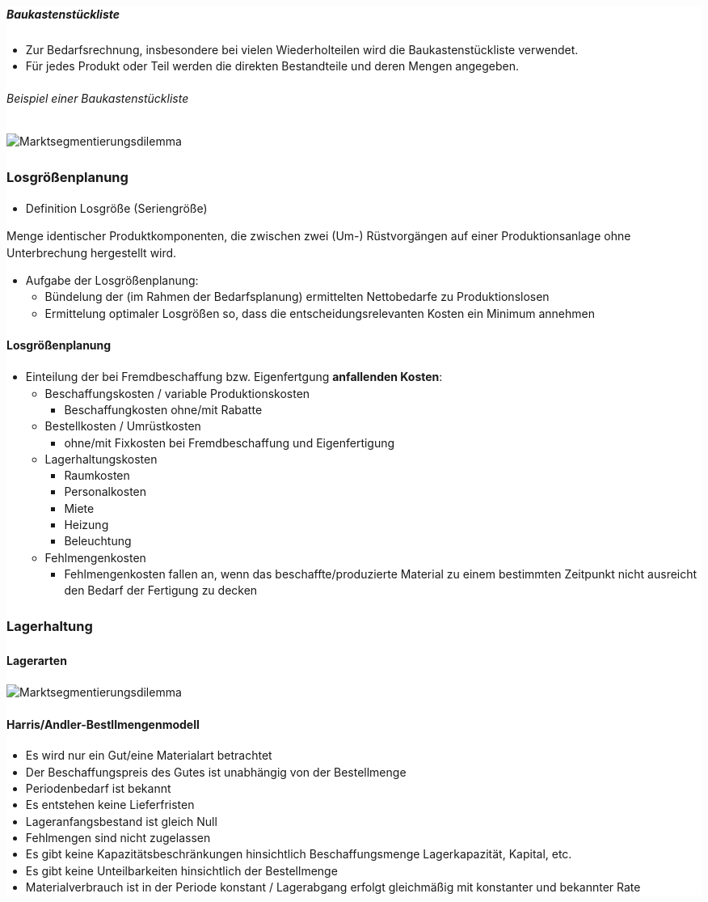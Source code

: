 ##### Baukastenstückliste

+ Zur Bedarfsrechnung, insbesondere bei vielen Wiederholteilen wird die Baukastenstückliste verwendet.
+ Für jedes Produkt oder Teil werden die direkten Bestandteile und deren Mengen angegeben.

###### Beispiel einer Baukastenstückliste

<img src="/postImage/BWL_PM-Produktionswirtschaft/Baukastenstueckliste.png" alt="Marktsegmentierungsdilemma" width="600" class="center" />

### Losgrößenplanung

+ Definition Losgröße (Seriengröße)

Menge identischer Produktkomponenten, die zwischen zwei (Um-) Rüstvorgängen auf einer Produktionsanlage ohne Unterbrechung hergestellt wird.

+ Aufgabe der Losgrößenplanung:
  + Bündelung der (im Rahmen der Bedarfsplanung) ermittelten Nettobedarfe zu Produktionslosen
  + Ermittelung optimaler Losgrößen so, dass die entscheidungsrelevanten Kosten ein Minimum annehmen

#### Losgrößenplanung

+ Einteilung der bei Fremdbeschaffung bzw. Eigenfertgung __anfallenden Kosten__:
  + Beschaffungskosten / variable Produktionskosten
      + Beschaffungkosten ohne/mit Rabatte
  + Bestellkosten / Umrüstkosten
      + ohne/mit Fixkosten bei Fremdbeschaffung und Eigenfertigung
  + Lagerhaltungskosten
      + Raumkosten
      + Personalkosten
      + Miete
      + Heizung
      + Beleuchtung
  + Fehlmengenkosten
      + Fehlmengenkosten fallen an, wenn das beschaffte/produzierte Material zu einem bestimmten Zeitpunkt nicht ausreicht den Bedarf der Fertigung zu decken

### Lagerhaltung

#### Lagerarten

<img src="/postImage/BWL_PM-Produktionswirtschaft/Lagerarten.png" alt="Marktsegmentierungsdilemma" width="600" class="center" />

#### Harris/Andler-Bestllmengenmodell

+ Es wird nur ein Gut/eine Materialart betrachtet
+ Der Beschaffungspreis des Gutes ist unabhängig von der Bestellmenge
+ Periodenbedarf ist bekannt
+ Es entstehen keine Lieferfristen
+ Lageranfangsbestand ist gleich Null
+ Fehlmengen sind nicht zugelassen
+ Es gibt keine Kapazitätsbeschränkungen hinsichtlich Beschaffungsmenge Lagerkapazität, Kapital, etc.
+ Es gibt keine Unteilbarkeiten hinsichtlich der Bestellmenge
+ Materialverbrauch ist in der Periode konstant / Lagerabgang erfolgt gleichmäßig mit konstanter und bekannter Rate
